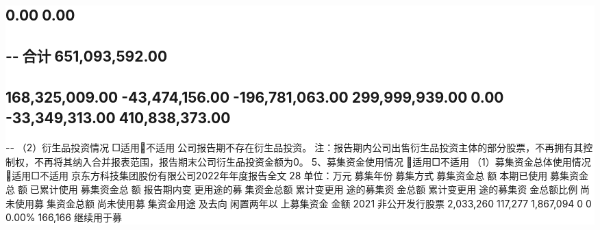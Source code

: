 0.00
0.00
--
--
合计
651,093,592.00
--
168,325,009.00
-43,474,156.00
-196,781,063.00
299,999,939.00
0.00
-33,349,313.00
410,838,373.00
--
--
（2）衍生品投资情况
□适用不适用
公司报告期不存在衍生品投资。
注：报告期内公司出售衍生品投资主体的部分股票，不再拥有其控制权，不再将其纳入合并报表范围，报告期末公司衍生品投资金额为0。
5、募集资金使用情况
适用□不适用
（1）募集资金总体使用情况
适用□不适用
京东方科技集团股份有限公司2022年年度报告全文
28
单位：万元
募集年份
募集方式
募集资金总
额
本期已使用
募集资金总
额
已累计使用
募集资金总
额
报告期内变
更用途的募
集资金总额
累计变更用
途的募集资
金总额
累计变更用
途的募集资
金总额比例
尚未使用募
集资金总额
尚未使用募
集资金用途
及去向
闲置两年以
上募集资金
金额
2021
非公开发行股票
2,033,260
117,277
1,867,094
0
0
0.00%
166,166
继续用于募